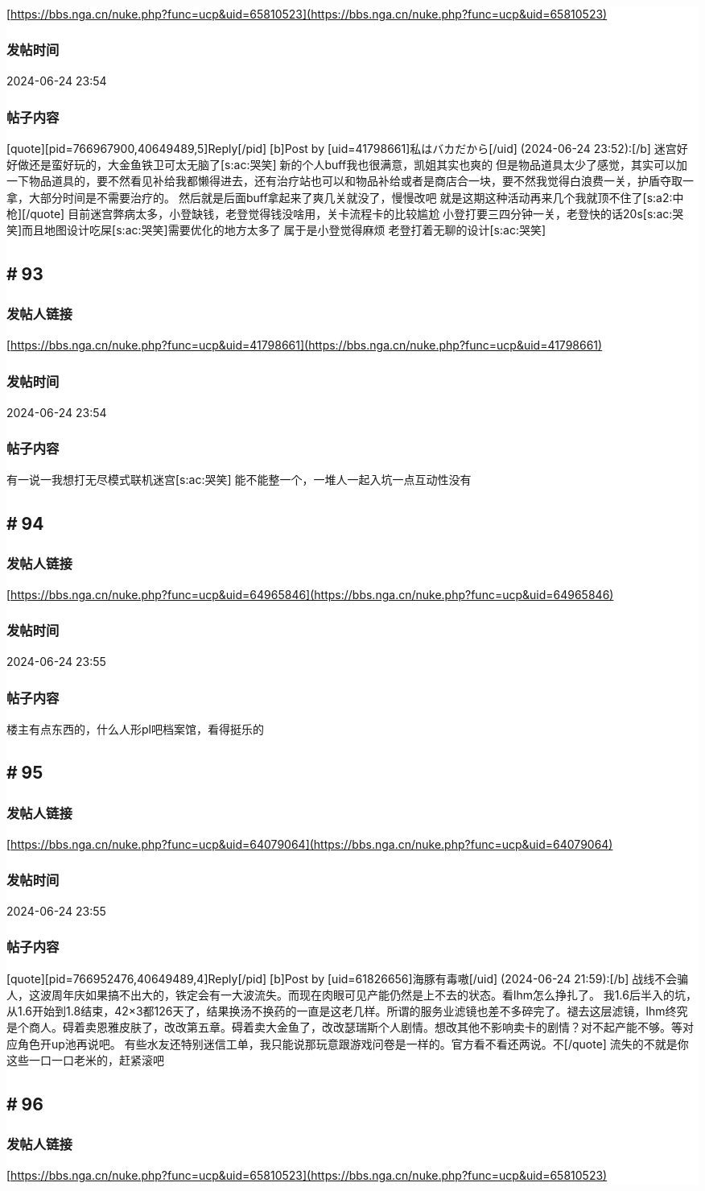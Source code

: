 [https://bbs.nga.cn/nuke.php?func=ucp&uid=65810523](https://bbs.nga.cn/nuke.php?func=ucp&uid=65810523)
### 发帖时间
2024-06-24 23:54
### 帖子内容
[quote][pid=766967900,40649489,5]Reply[/pid] [b]Post by [uid=41798661]私はバカだから[/uid] (2024-06-24 23:52):[/b]
迷宫好好做还是蛮好玩的，大金鱼铁卫可太无脑了[s:ac:哭笑]
新的个人buff我也很满意，凯姐其实也爽的
但是物品道具太少了感觉，其实可以加一下物品道具的，要不然看见补给我都懒得进去，还有治疗站也可以和物品补给或者是商店合一块，要不然我觉得白浪费一关，护盾夺取一拿，大部分时间是不需要治疗的。
然后就是后面buff拿起来了爽几关就没了，慢慢改吧
就是这期这种活动再来几个我就顶不住了[s:a2:中枪][/quote]
目前迷宫弊病太多，小登缺钱，老登觉得钱没啥用，关卡流程卡的比较尴尬
小登打要三四分钟一关，老登快的话20s[s:ac:哭笑]而且地图设计吃屎[s:ac:哭笑]需要优化的地方太多了
属于是小登觉得麻烦
老登打着无聊的设计[s:ac:哭笑]
## \# 93
### 发帖人链接
[https://bbs.nga.cn/nuke.php?func=ucp&uid=41798661](https://bbs.nga.cn/nuke.php?func=ucp&uid=41798661)
### 发帖时间
2024-06-24 23:54
### 帖子内容
有一说一我想打无尽模式联机迷宫[s:ac:哭笑]
能不能整一个，一堆人一起入坑一点互动性没有
## \# 94
### 发帖人链接
[https://bbs.nga.cn/nuke.php?func=ucp&uid=64965846](https://bbs.nga.cn/nuke.php?func=ucp&uid=64965846)
### 发帖时间
2024-06-24 23:55
### 帖子内容
楼主有点东西的，什么人形pl吧档案馆，看得挺乐的
## \# 95
### 发帖人链接
[https://bbs.nga.cn/nuke.php?func=ucp&uid=64079064](https://bbs.nga.cn/nuke.php?func=ucp&uid=64079064)
### 发帖时间
2024-06-24 23:55
### 帖子内容
[quote][pid=766952476,40649489,4]Reply[/pid] [b]Post by [uid=61826656]海豚有毒嗷[/uid] (2024-06-24 21:59):[/b]
战线不会骗人，这波周年庆如果搞不出大的，铁定会有一大波流失。而现在肉眼可见产能仍然是上不去的状态。看lhm怎么挣扎了。
我1.6后半入的坑，从1.6开始到1.8结束，42×3都126天了，结果换汤不换药的一直是这老几样。所谓的服务业滤镜也差不多碎完了。褪去这层滤镜，lhm终究是个商人。碍着卖恩雅皮肤了，改改第五章。碍着卖大金鱼了，改改瑟瑞斯个人剧情。想改其他不影响卖卡的剧情？对不起产能不够。等对应角色开up池再说吧。
有些水友还特别迷信工单，我只能说那玩意跟游戏问卷是一样的。官方看不看还两说。不[/quote]
流失的不就是你这些一口一口老米的，赶紧滚吧
## \# 96
### 发帖人链接
[https://bbs.nga.cn/nuke.php?func=ucp&uid=65810523](https://bbs.nga.cn/nuke.php?func=ucp&uid=65810523)